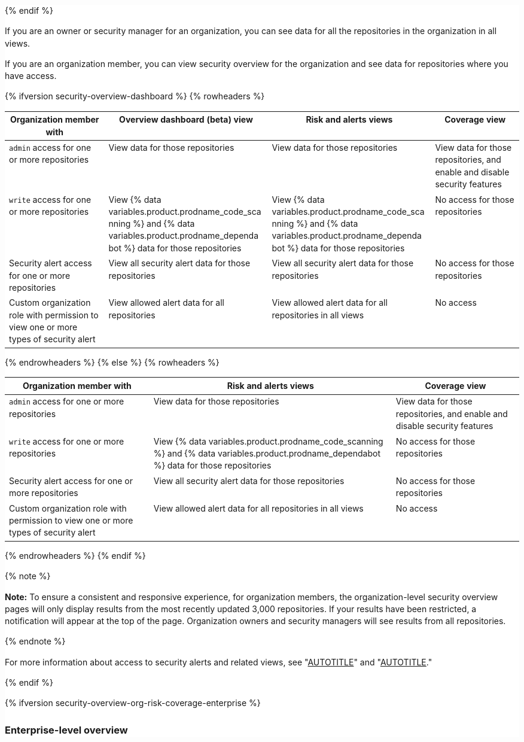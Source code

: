 {% endif %}

If you are an owner or security manager for an organization, you can see data for all the repositories in the organization in all views.

If you are an organization member, you can view security overview for the organization and see data for repositories where you have access.

{% ifversion security-overview-dashboard %}
{% rowheaders %}

| Organization member with | Overview dashboard (beta) view | Risk and alerts views | Coverage view |
|--------------------|-------------|---------------------|---------|
| `admin` access for one or more repositories | View data for those repositories | View data for those repositories |  View data for those repositories, and enable and disable security features |
| `write` access for one or more repositories | View {% data variables.product.prodname_code_scanning %} and {% data variables.product.prodname_dependabot %} data for those repositories | View {% data variables.product.prodname_code_scanning %} and {% data variables.product.prodname_dependabot %} data for those repositories | No access for those repositories |
| Security alert access for one or more repositories | View all security alert data for those repositories | View all security alert data for those repositories | No access for those repositories
| Custom organization role with permission to view one or more types of security alert | View allowed alert data for all repositories |  View allowed alert data for all repositories in all views  | No access |

{% endrowheaders %}
{% else %}
{% rowheaders %}

| Organization member with | Risk and alerts views | Coverage view |
|--------------------|-------------|---------------------|
| `admin` access for one or more repositories | View data for those repositories |  View data for those repositories, and enable and disable security features |
| `write` access for one or more repositories | View {% data variables.product.prodname_code_scanning %} and {% data variables.product.prodname_dependabot %} data for those repositories | No access for those repositories |
| Security alert access for one or more repositories | View all security alert data for those repositories | No access for those repositories
| Custom organization role with permission to view one or more types of security alert |  View allowed alert data for all repositories in all views  | No access |

{% endrowheaders %}
{% endif %}

{% note %}

**Note:** To ensure a consistent and responsive experience, for organization members, the organization-level security overview pages will only display results from the most recently updated 3,000 repositories. If your results have been restricted, a notification will appear at the top of the page. Organization owners and security managers will see results from all repositories.

{% endnote %}

For more information about access to security alerts and related views, see "[AUTOTITLE](/repositories/managing-your-repositorys-settings-and-features/enabling-features-for-your-repository/managing-security-and-analysis-settings-for-your-repository#granting-access-to-security-alerts)" and "[AUTOTITLE](/organizations/managing-user-access-to-your-organizations-repositories/managing-repository-roles/about-custom-repository-roles#security)."

{% endif %}

{% ifversion security-overview-org-risk-coverage-enterprise %}

### Enterprise-level overview
